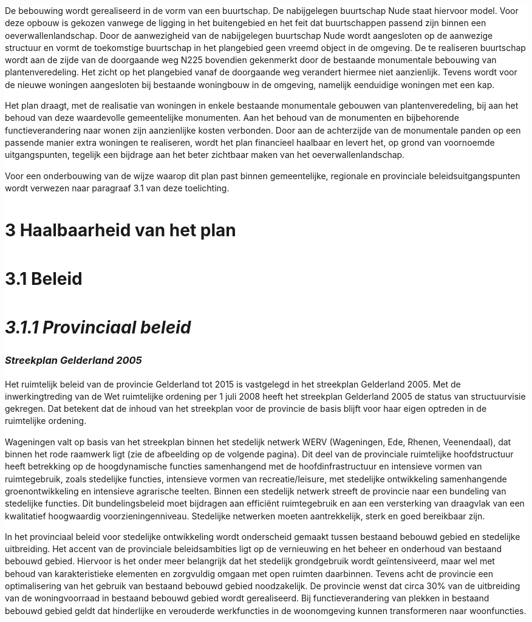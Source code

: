 De bebouwing wordt gerealiseerd in de vorm van een buurtschap. De nabijgelegen buurtschap Nude staat hiervoor model. Voor deze opbouw is gekozen vanwege de ligging in het buitengebied en het feit dat buurtschappen passend zijn binnen een oeverwallenlandschap. Door de aanwezigheid van de nabijgelegen buurtschap Nude wordt aangesloten op de aanwezige structuur en vormt de toekomstige buurtschap in het plangebied geen vreemd object in de omgeving. De te realiseren buurtschap wordt aan de zijde van de doorgaande weg N225 bovendien gekenmerkt door de bestaande monumentale bebouwing van plantenveredeling. Het zicht op het plangebied vanaf de doorgaande weg verandert hiermee niet aanzienlijk. Tevens wordt voor de nieuwe woningen aangesloten bij bestaande woningbouw in de omgeving, namelijk eenduidige woningen met een kap.

Het plan draagt, met de realisatie van woningen in enkele bestaande monumentale gebouwen van plantenveredeling, bij aan het behoud van deze waardevolle gemeentelijke monumenten. Aan het behoud van de monumenten en bijbehorende functieverandering naar wonen zijn aanzienlijke kosten verbonden. Door aan de achterzijde van de monumentale panden op een passende manier extra woningen te realiseren, wordt het plan financieel haalbaar en levert het, op grond van voornoemde uitgangspunten, tegelijk een bijdrage aan het beter zichtbaar maken van het oeverwallenlandschap.

Voor een onderbouwing van de wijze waarop dit plan past binnen gemeentelijke, regionale en provinciale beleidsuitgangspunten wordt verwezen naar paragraaf 3.1 van deze toelichting.

# **3 Haalbaarheid van het plan**

# **3.1 Beleid**

# *3.1.1 Provinciaal beleid*

### *Streekplan Gelderland 2005*

Het ruimtelijk beleid van de provincie Gelderland tot 2015 is vastgelegd in het streekplan Gelderland 2005. Met de inwerkingtreding van de Wet ruimtelijke ordening per 1 juli 2008 heeft het streekplan Gelderland 2005 de status van structuurvisie gekregen. Dat betekent dat de inhoud van het streekplan voor de provincie de basis blijft voor haar eigen optreden in de ruimtelijke ordening.

Wageningen valt op basis van het streekplan binnen het stedelijk netwerk WERV (Wageningen, Ede, Rhenen, Veenendaal), dat binnen het rode raamwerk ligt (zie de afbeelding op de volgende pagina). Dit deel van de provinciale ruimtelijke hoofdstructuur heeft betrekking op de hoogdynamische functies samenhangend met de hoofdinfrastructuur en intensieve vormen van ruimtegebruik, zoals stedelijke functies, intensieve vormen van recreatie/leisure, met stedelijke ontwikkeling samenhangende groenontwikkeling en intensieve agrarische teelten. Binnen een stedelijk netwerk streeft de provincie naar een bundeling van stedelijke functies. Dit bundelingsbeleid moet bijdragen aan efficiënt ruimtegebruik en aan een versterking van draagvlak van een kwalitatief hoogwaardig voorzieningenniveau. Stedelijke netwerken moeten aantrekkelijk, sterk en goed bereikbaar zijn.

In het provinciaal beleid voor stedelijke ontwikkeling wordt onderscheid gemaakt tussen bestaand bebouwd gebied en stedelijke uitbreiding. Het accent van de provinciale beleidsambities ligt op de vernieuwing en het beheer en onderhoud van bestaand bebouwd gebied. Hiervoor is het onder meer belangrijk dat het stedelijk grondgebruik wordt geïntensiveerd, maar wel met behoud van karakteristieke elementen en zorgvuldig omgaan met open ruimten daarbinnen. Tevens acht de provincie een optimalisering van het gebruik van bestaand bebouwd gebied noodzakelijk. De provincie wenst dat circa 30% van de uitbreiding van de woningvoorraad in bestaand bebouwd gebied wordt gerealiseerd. Bij functieverandering van plekken in bestaand bebouwd gebied geldt dat hinderlijke en verouderde werkfuncties in de woonomgeving kunnen transformeren naar woonfuncties.

